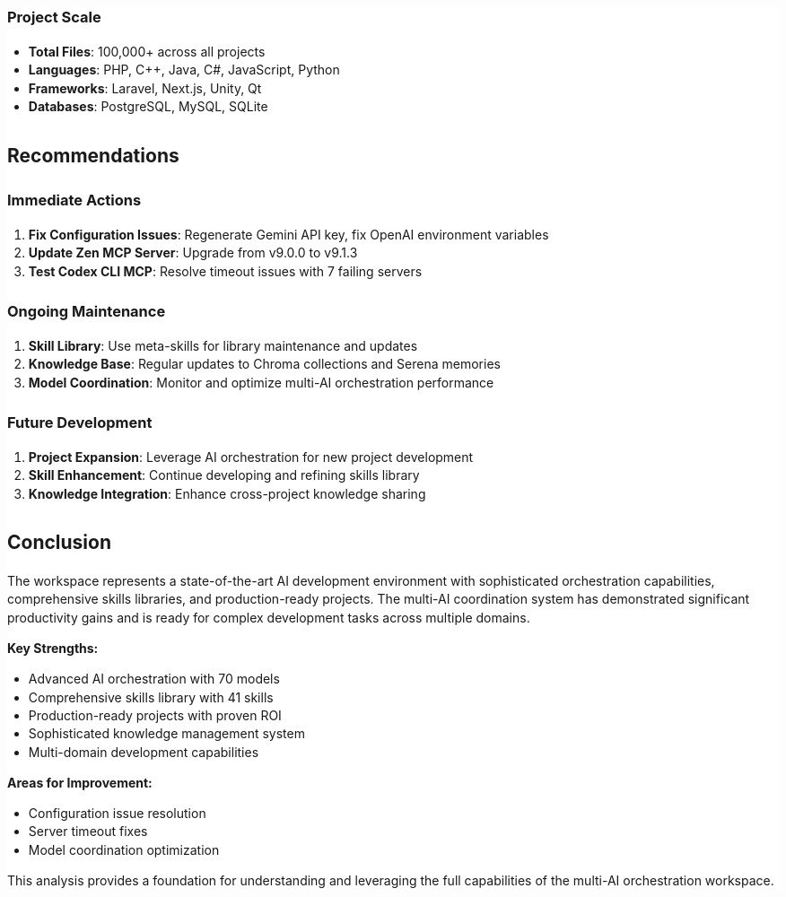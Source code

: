 ### Project Scale
- **Total Files**: 100,000+ across all projects
- **Languages**: PHP, C++, Java, C#, JavaScript, Python
- **Frameworks**: Laravel, Next.js, Unity, Qt
- **Databases**: PostgreSQL, MySQL, SQLite

## Recommendations

### Immediate Actions
1. **Fix Configuration Issues**: Regenerate Gemini API key, fix OpenAI environment variables
2. **Update Zen MCP Server**: Upgrade from v9.0.0 to v9.1.3
3. **Test Codex CLI MCP**: Resolve timeout issues with 7 failing servers

### Ongoing Maintenance
1. **Skill Library**: Use meta-skills for library maintenance and updates
2. **Knowledge Base**: Regular updates to Chroma collections and Serena memories
3. **Model Coordination**: Monitor and optimize multi-AI orchestration performance

### Future Development
1. **Project Expansion**: Leverage AI orchestration for new project development
2. **Skill Enhancement**: Continue developing and refining skills library
3. **Knowledge Integration**: Enhance cross-project knowledge sharing

## Conclusion

The workspace represents a state-of-the-art AI development environment with sophisticated orchestration capabilities, comprehensive skills libraries, and production-ready projects. The multi-AI coordination system has demonstrated significant productivity gains and is ready for complex development tasks across multiple domains.

**Key Strengths:**
- Advanced AI orchestration with 70 models
- Comprehensive skills library with 41 skills
- Production-ready projects with proven ROI
- Sophisticated knowledge management system
- Multi-domain development capabilities

**Areas for Improvement:**
- Configuration issue resolution
- Server timeout fixes
- Model coordination optimization

This analysis provides a foundation for understanding and leveraging the full capabilities of the multi-AI orchestration workspace.
